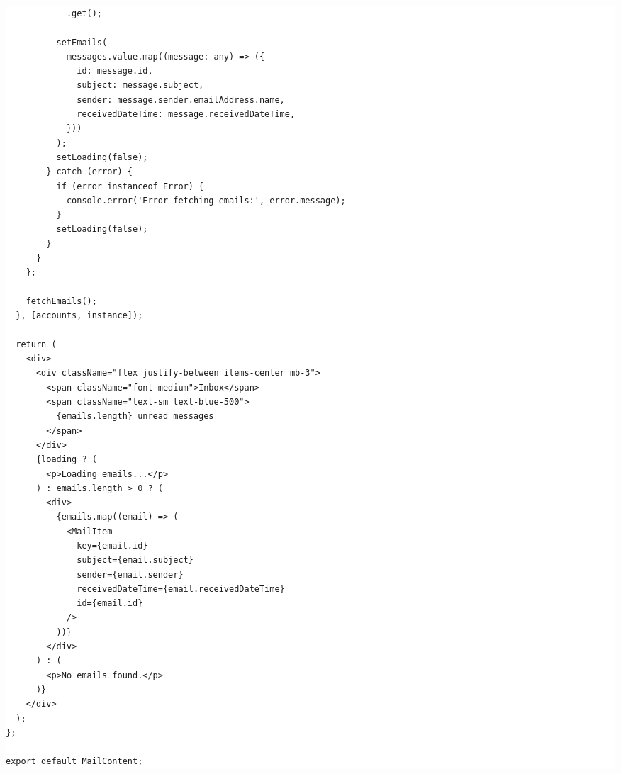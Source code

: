 ```tsx
            .get();

          setEmails(
            messages.value.map((message: any) => ({
              id: message.id,
              subject: message.subject,
              sender: message.sender.emailAddress.name,
              receivedDateTime: message.receivedDateTime,
            }))
          );
          setLoading(false);
        } catch (error) {
          if (error instanceof Error) {
            console.error('Error fetching emails:', error.message);
          }
          setLoading(false);
        }
      }
    };

    fetchEmails();
  }, [accounts, instance]);

  return (
    <div>
      <div className="flex justify-between items-center mb-3">
        <span className="font-medium">Inbox</span>
        <span className="text-sm text-blue-500">
          {emails.length} unread messages
        </span>
      </div>
      {loading ? (
        <p>Loading emails...</p>
      ) : emails.length > 0 ? (
        <div>
          {emails.map((email) => (
            <MailItem
              key={email.id}
              subject={email.subject}
              sender={email.sender}
              receivedDateTime={email.receivedDateTime}
              id={email.id}
            />
          ))}
        </div>
      ) : (
        <p>No emails found.</p>
      )}
    </div>
  );
};

export default MailContent;
```
